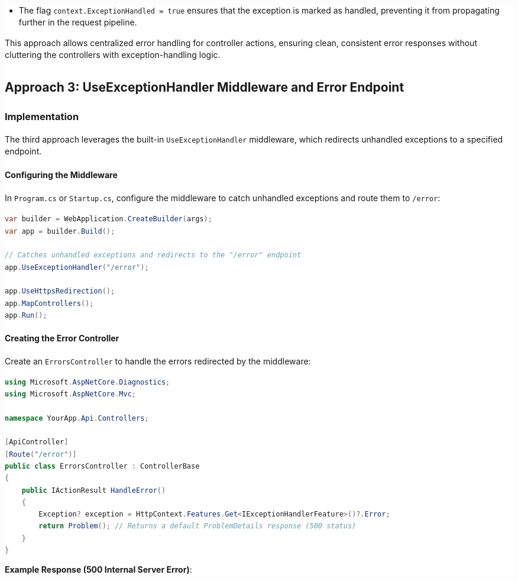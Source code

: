 - The flag `context.ExceptionHandled = true` ensures that the exception is marked as handled, preventing it from propagating further in the request pipeline.

This approach allows centralized error handling for controller actions, ensuring clean, consistent error responses without cluttering the controllers with exception-handling logic.

## Approach 3: UseExceptionHandler Middleware and Error Endpoint

### Implementation

The third approach leverages the built-in `UseExceptionHandler` middleware, which redirects unhandled exceptions to a specified endpoint.

#### Configuring the Middleware

In `Program.cs` or `Startup.cs`, configure the middleware to catch unhandled exceptions and route them to `/error`:

```csharp
var builder = WebApplication.CreateBuilder(args);
var app = builder.Build();

// Catches unhandled exceptions and redirects to the "/error" endpoint
app.UseExceptionHandler("/error");

app.UseHttpsRedirection();
app.MapControllers();
app.Run();
```

#### Creating the Error Controller

Create an `ErrorsController` to handle the errors redirected by the middleware:

```csharp
using Microsoft.AspNetCore.Diagnostics;
using Microsoft.AspNetCore.Mvc;

namespace YourApp.Api.Controllers;

[ApiController]
[Route("/error")]
public class ErrorsController : ControllerBase
{
    public IActionResult HandleError()
    {
        Exception? exception = HttpContext.Features.Get<IExceptionHandlerFeature>()?.Error;
        return Problem(); // Returns a default ProblemDetails response (500 status)
    }
}
```

**Example Response (500 Internal Server Error)**:
